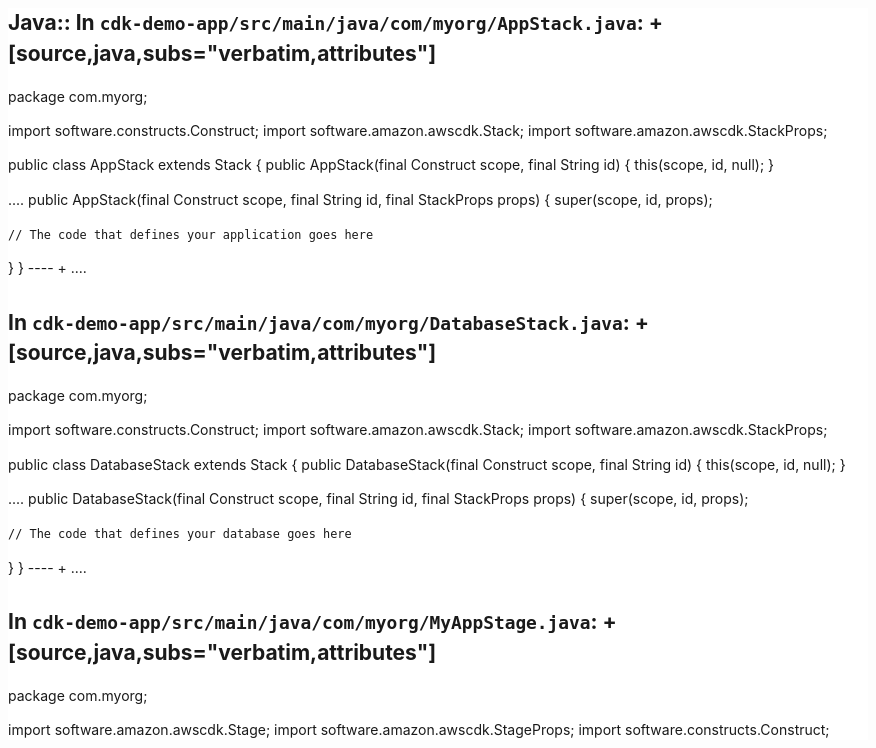 Java::
In `cdk-demo-app/src/main/java/com/myorg/AppStack.java`:
+
[source,java,subs="verbatim,attributes"]
---
package com.myorg;

import software.constructs.Construct;
import software.amazon.awscdk.Stack;
import software.amazon.awscdk.StackProps;

public class AppStack extends Stack {
    public AppStack(final Construct scope, final String id) {
        this(scope, id, null);
    }

....
public AppStack(final Construct scope, final String id, final StackProps props) {
    super(scope, id, props);

    // The code that defines your application goes here
} } ---- +
....

In `cdk-demo-app/src/main/java/com/myorg/DatabaseStack.java`:
+
[source,java,subs="verbatim,attributes"]
---
package com.myorg;

import software.constructs.Construct;
import software.amazon.awscdk.Stack;
import software.amazon.awscdk.StackProps;

public class DatabaseStack extends Stack {
    public DatabaseStack(final Construct scope, final String id) {
        this(scope, id, null);
    }

....
public DatabaseStack(final Construct scope, final String id, final StackProps props) {
    super(scope, id, props);

    // The code that defines your database goes here
} } ---- +
....

In `cdk-demo-app/src/main/java/com/myorg/MyAppStage.java`:
+
[source,java,subs="verbatim,attributes"]
---
package com.myorg;

import software.amazon.awscdk.Stage;
import software.amazon.awscdk.StageProps;
import software.constructs.Construct;
